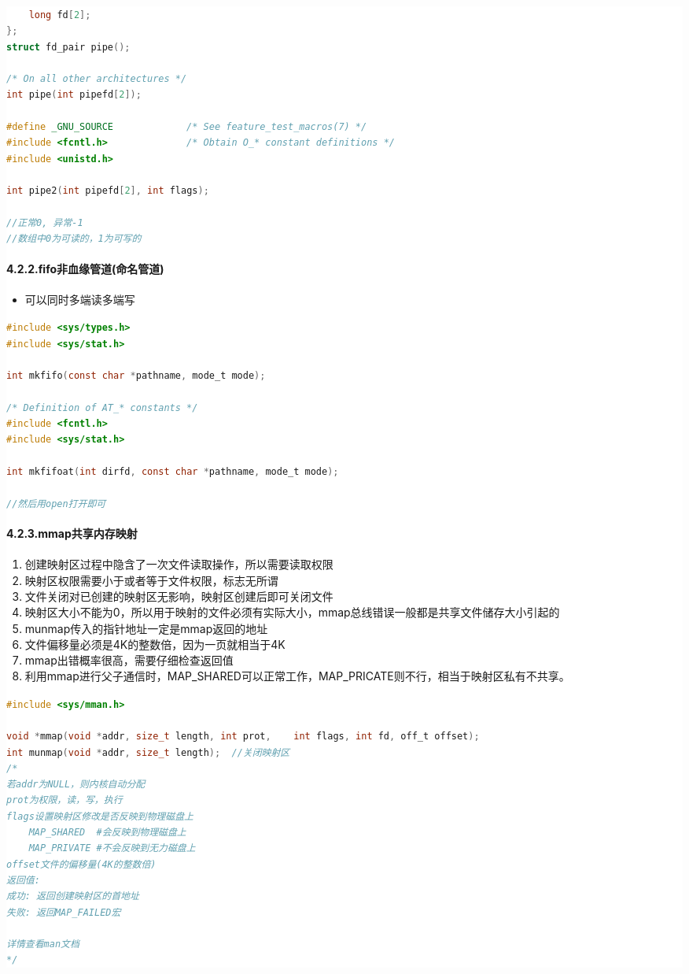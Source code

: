 ```c
    long fd[2];
};
struct fd_pair pipe();

/* On all other architectures */
int pipe(int pipefd[2]);

#define _GNU_SOURCE             /* See feature_test_macros(7) */
#include <fcntl.h>              /* Obtain O_* constant definitions */
#include <unistd.h>

int pipe2(int pipefd[2], int flags);

//正常0, 异常-1
//数组中0为可读的，1为可写的
```

#### 4.2.2.fifo非血缘管道(命名管道)
- 可以同时多端读多端写
```c
#include <sys/types.h>
#include <sys/stat.h>

int mkfifo(const char *pathname, mode_t mode);

/* Definition of AT_* constants */
#include <fcntl.h>  
#include <sys/stat.h>

int mkfifoat(int dirfd, const char *pathname, mode_t mode);

//然后用open打开即可
```

#### 4.2.3.mmap共享内存映射
1. 创建映射区过程中隐含了一次文件读取操作，所以需要读取权限
2. 映射区权限需要小于或者等于文件权限，标志无所谓
3. 文件关闭对已创建的映射区无影响，映射区创建后即可关闭文件
4. 映射区大小不能为0，所以用于映射的文件必须有实际大小，mmap总线错误一般都是共享文件储存大小引起的
5. munmap传入的指针地址一定是mmap返回的地址
6. 文件偏移量必须是4K的整数倍，因为一页就相当于4K
7. mmap出错概率很高，需要仔细检查返回值
8. 利用mmap进行父子通信时，MAP_SHARED可以正常工作，MAP_PRICATE则不行，相当于映射区私有不共享。
```c
#include <sys/mman.h>

void *mmap(void *addr, size_t length, int prot,    int flags, int fd, off_t offset);
int munmap(void *addr, size_t length);  //关闭映射区
/*
若addr为NULL，则内核自动分配
prot为权限，读，写，执行
flags设置映射区修改是否反映到物理磁盘上
    MAP_SHARED  #会反映到物理磁盘上 
    MAP_PRIVATE #不会反映到无力磁盘上
offset文件的偏移量(4K的整数倍)
返回值:
成功: 返回创建映射区的首地址
失败: 返回MAP_FAILED宏

详情查看man文档
*/
```
